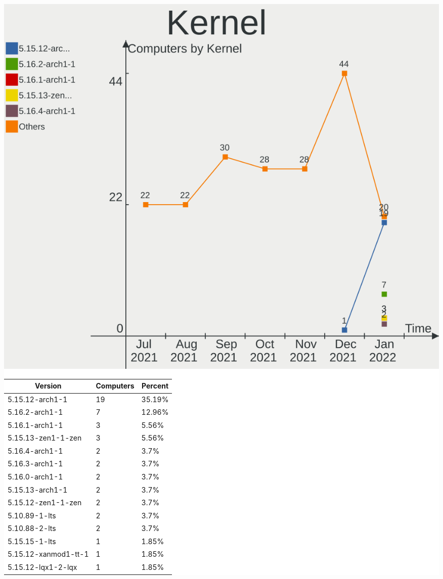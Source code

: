 ![Kernel](./images/line_chart/os_kernel.svg)

| Version              | Computers | Percent |
|----------------------|-----------|---------|
| 5.15.12-arch1-1      | 19        | 35.19%  |
| 5.16.2-arch1-1       | 7         | 12.96%  |
| 5.16.1-arch1-1       | 3         | 5.56%   |
| 5.15.13-zen1-1-zen   | 3         | 5.56%   |
| 5.16.4-arch1-1       | 2         | 3.7%    |
| 5.16.3-arch1-1       | 2         | 3.7%    |
| 5.16.0-arch1-1       | 2         | 3.7%    |
| 5.15.13-arch1-1      | 2         | 3.7%    |
| 5.15.12-zen1-1-zen   | 2         | 3.7%    |
| 5.10.89-1-lts        | 2         | 3.7%    |
| 5.10.88-2-lts        | 2         | 3.7%    |
| 5.15.15-1-lts        | 1         | 1.85%   |
| 5.15.12-xanmod1-tt-1 | 1         | 1.85%   |
| 5.15.12-lqx1-2-lqx   | 1         | 1.85%   |